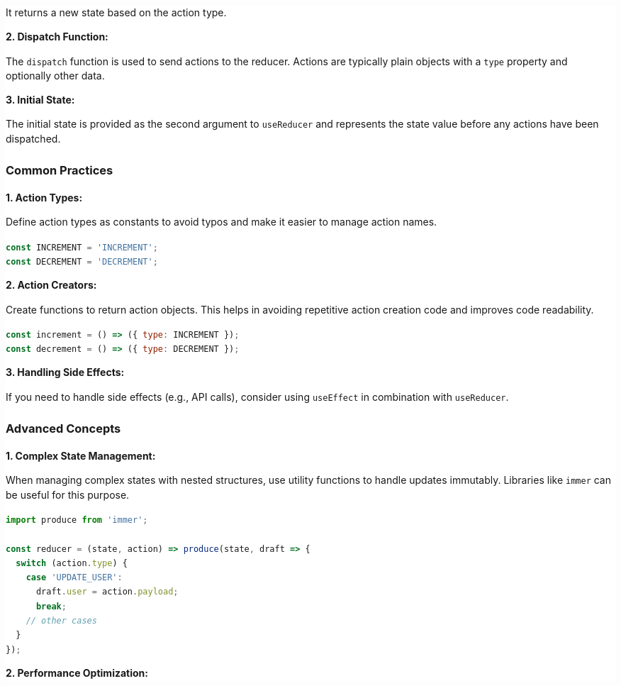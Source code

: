 It returns a new state based on the action type.

**2. Dispatch Function:**

The `dispatch` function is used to send actions to the reducer. Actions are typically plain objects with a `type` property and optionally other data.

**3. Initial State:**

The initial state is provided as the second argument to `useReducer` and represents the state value before any actions have been dispatched.

### Common Practices

**1. Action Types:**

Define action types as constants to avoid typos and make it easier to manage action names.

```javascript
const INCREMENT = 'INCREMENT';
const DECREMENT = 'DECREMENT';
```

**2. Action Creators:**

Create functions to return action objects. This helps in avoiding repetitive action creation code and improves code readability.

```javascript
const increment = () => ({ type: INCREMENT });
const decrement = () => ({ type: DECREMENT });
```

**3. Handling Side Effects:**

If you need to handle side effects (e.g., API calls), consider using `useEffect` in combination with `useReducer`.

### Advanced Concepts

**1. Complex State Management:**

When managing complex states with nested structures, use utility functions to handle updates immutably. Libraries like `immer` can be useful for this purpose.

```javascript
import produce from 'immer';

const reducer = (state, action) => produce(state, draft => {
  switch (action.type) {
    case 'UPDATE_USER':
      draft.user = action.payload;
      break;
    // other cases
  }
});
```

**2. Performance Optimization:**
